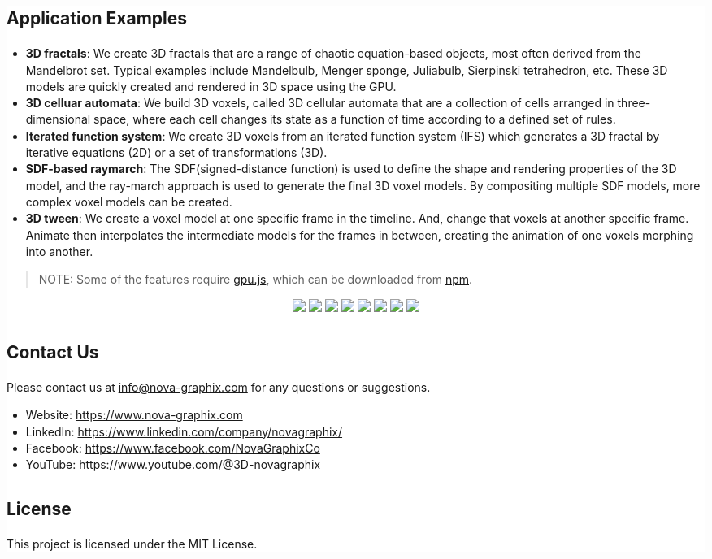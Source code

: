 ## Application Examples

- **3D fractals**: We create 3D fractals that are a range of chaotic equation-based objects, most often derived from the Mandelbrot set. Typical examples include Mandelbulb, Menger sponge, Juliabulb, Sierpinski tetrahedron, etc. These 3D models are quickly created and rendered in 3D space using the GPU.
- **3D celluar automata**: We build 3D voxels, called 3D cellular automata that are a collection of cells arranged in three-dimensional space, where each cell changes its state as a function of time according to a defined set of rules.
- **Iterated function system**: We create 3D voxels from an iterated function system (IFS) which generates a 3D fractal by iterative equations (2D) or a set of transformations (3D).
- **SDF-based raymarch**: The SDF(signed-distance function) is used to define the shape and rendering properties of the 3D model, and the ray-march approach is used to generate the final 3D voxel models. By compositing multiple SDF models, more complex voxel models can be created.
- **3D tween**: We create a voxel model at one specific frame in the timeline. And, change that voxels at another specific frame. Animate then interpolates the intermediate models for the frames in between, creating the animation of one voxels morphing into another.

> NOTE: Some of the features require [gpu.js](https://gpu.rocks/#/), which can be downloaded from [npm](https://www.npmjs.com/).

<div style='text-align: center'>
    <a href='https://opensea.io/assets/matic/0x2953399124f0cbb46d2cbacd8a89cf0599974963/90178724377835402463078005350460336323666865499173906711088353167566530674689'><img src='./public/images/Mandelbulb.gif' style='height: 200px'></a>
    <a href='https://opensea.io/assets/matic/0x2953399124f0cbb46d2cbacd8a89cf0599974963/90178724377835402463078005350460336323666865499173906711088353168666042302465'><img src='./public/images/MengerSponge.gif' style='height: 200px'></a>
    <a href='https://opensea.io/assets/matic/0x2953399124f0cbb46d2cbacd8a89cf0599974963/90178724377835402463078005350460336323666865499173906711088353170865065558017'><img src='./public/images/PillarCave.gif' style='height: 200px'></a>
    <a href='https://opensea.io/assets/matic/0x2953399124f0cbb46d2cbacd8a89cf0599974963/90178724377835402463078005350460336323666865499173906711088353176362623696897'><img src='./public/images/SierpinskiTetrahedron.gif' style='height: 200px'></a>
    <a href='https://opensea.io/assets/matic/0x2953399124f0cbb46d2cbacd8a89cf0599974963/90178724377835402463078005350460336323666865499173906711088353148874833002497'><img src='./public/images/Apollonian.gif' style='height: 200px'></a>
    <a href='https://opensea.io/assets/matic/0x2953399124f0cbb46d2cbacd8a89cf0599974963/90178724377835402463078005350460336323666865499173906711088353151073856258049'><img src='./public/images/EllyTetra.gif' style='height: 200px'></a>
    <a href='https://opensea.io/assets/matic/0x2953399124f0cbb46d2cbacd8a89cf0599974963/90178724377835402463078005350460336323666865499173906711088353164267995791361'><img src='./public/images/IFS3dCross.gif' style='height: 200px'></a>
    <a href='https://opensea.io/assets/matic/0x2953399124f0cbb46d2cbacd8a89cf0599974963/90178724377835402463078005350460336323666865499173906711088353153272879513601'><img src='./public/images/Juliabulb.gif' style='height: 200px'></a>
</div>

## Contact Us
Please contact us at info@nova-graphix.com for any questions or suggestions.
- Website: https://www.nova-graphix.com
- LinkedIn: https://www.linkedin.com/company/novagraphix/
- Facebook: https://www.facebook.com/NovaGraphixCo
- YouTube: https://www.youtube.com/@3D-novagraphix

## License
This project is licensed under the MIT License.